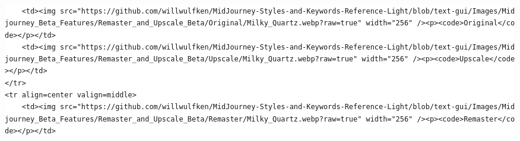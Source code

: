 		<td><img src="https://github.com/willwulfken/MidJourney-Styles-and-Keywords-Reference-Light/blob/text-gui/Images/Midjourney_Beta_Features/Remaster_and_Upscale_Beta/Original/Milky_Quartz.webp?raw=true" width="256" /><p><code>Original</code></p></td>
		<td><img src="https://github.com/willwulfken/MidJourney-Styles-and-Keywords-Reference-Light/blob/text-gui/Images/Midjourney_Beta_Features/Remaster_and_Upscale_Beta/Upscale/Milky_Quartz.webp?raw=true" width="256" /><p><code>Upscale</code></p></td>
	</tr>
	<tr align=center valign=middle>
		<td><img src="https://github.com/willwulfken/MidJourney-Styles-and-Keywords-Reference-Light/blob/text-gui/Images/Midjourney_Beta_Features/Remaster_and_Upscale_Beta/Remaster/Milky_Quartz.webp?raw=true" width="256" /><p><code>Remaster</code></p></td>